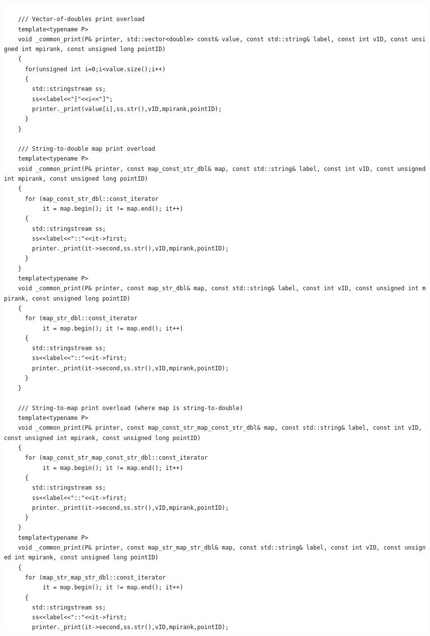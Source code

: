 ```

    /// Vector-of-doubles print overload
    template<typename P>
    void _common_print(P& printer, std::vector<double> const& value, const std::string& label, const int vID, const unsigned int mpirank, const unsigned long pointID)
    {
      for(unsigned int i=0;i<value.size();i++)
      {
        std::stringstream ss;
        ss<<label<<"["<<i<<"]";
        printer._print(value[i],ss.str(),vID,mpirank,pointID);
      }
    }

    /// String-to-double map print overload
    template<typename P>
    void _common_print(P& printer, const map_const_str_dbl& map, const std::string& label, const int vID, const unsigned int mpirank, const unsigned long pointID)
    {
      for (map_const_str_dbl::const_iterator
           it = map.begin(); it != map.end(); it++)
      {
        std::stringstream ss;
        ss<<label<<"::"<<it->first;
        printer._print(it->second,ss.str(),vID,mpirank,pointID);
      }
    }
    template<typename P>
    void _common_print(P& printer, const map_str_dbl& map, const std::string& label, const int vID, const unsigned int mpirank, const unsigned long pointID)
    {
      for (map_str_dbl::const_iterator
           it = map.begin(); it != map.end(); it++)
      {
        std::stringstream ss;
        ss<<label<<"::"<<it->first;
        printer._print(it->second,ss.str(),vID,mpirank,pointID);
      }
    }

    /// String-to-map print overload (where map is string-to-double)
    template<typename P>
    void _common_print(P& printer, const map_const_str_map_const_str_dbl& map, const std::string& label, const int vID, const unsigned int mpirank, const unsigned long pointID)
    {
      for (map_const_str_map_const_str_dbl::const_iterator
           it = map.begin(); it != map.end(); it++)
      {
        std::stringstream ss;
        ss<<label<<"::"<<it->first;
        printer._print(it->second,ss.str(),vID,mpirank,pointID);
      }
    }
    template<typename P>
    void _common_print(P& printer, const map_str_map_str_dbl& map, const std::string& label, const int vID, const unsigned int mpirank, const unsigned long pointID)
    {
      for (map_str_map_str_dbl::const_iterator
           it = map.begin(); it != map.end(); it++)
      {
        std::stringstream ss;
        ss<<label<<"::"<<it->first;
        printer._print(it->second,ss.str(),vID,mpirank,pointID);
```